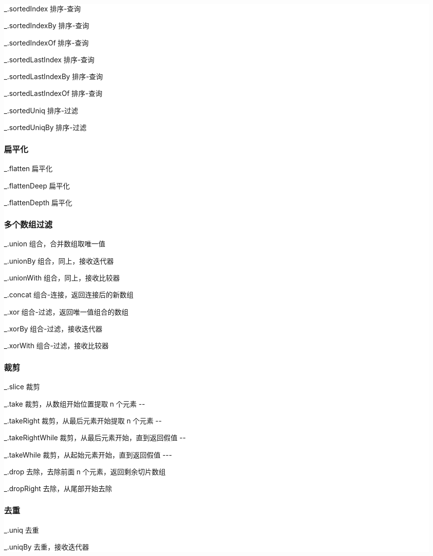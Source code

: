 _.sortedIndex 排序-查询

_.sortedIndexBy 排序-查询

_.sortedIndexOf 排序-查询

_.sortedLastIndex 排序-查询

_.sortedLastIndexBy 排序-查询

_.sortedLastIndexOf 排序-查询

_.sortedUniq 排序-过滤

_.sortedUniqBy 排序-过滤

### 扁平化

_.flatten 扁平化

_.flattenDeep 扁平化

_.flattenDepth 扁平化

### 多个数组过滤

_.union 组合，合并数组取唯一值

_.unionBy 组合，同上，接收迭代器

_.unionWith 组合，同上，接收比较器

_.concat 组合-连接，返回连接后的新数组

_.xor 组合-过滤，返回唯一值组合的数组

_.xorBy 组合-过滤，接收迭代器

_.xorWith 组合-过滤，接收比较器

### 裁剪

_.slice 裁剪

_.take 裁剪，从数组开始位置提取 n 个元素 --

_.takeRight 裁剪，从最后元素开始提取 n 个元素 --

_.takeRightWhile 裁剪，从最后元素开始，直到返回假值 --

_.takeWhile 裁剪，从起始元素开始，直到返回假值 ---

_.drop 去除，去除前面 n 个元素，返回剩余切片数组

_.dropRight 去除，从尾部开始去除

### 去重

_.uniq 去重

_.uniqBy 去重，接收迭代器

